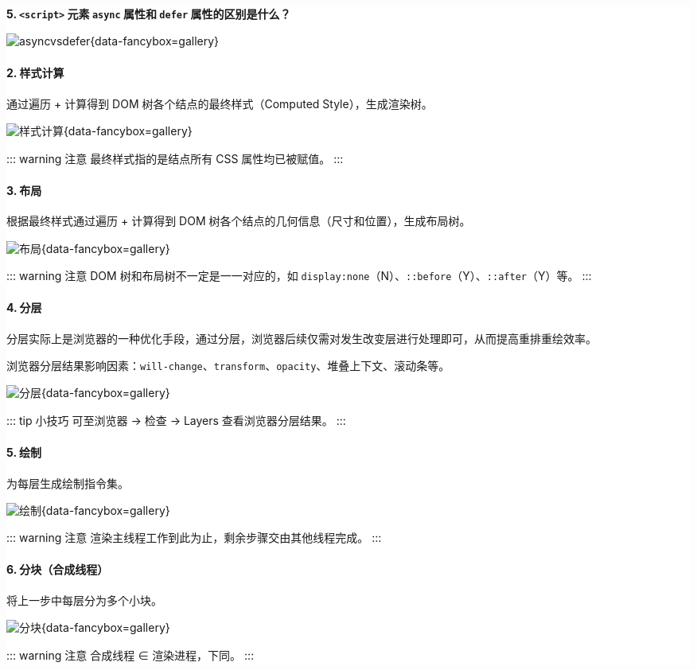 **5. `<script>` 元素 `async` 属性和 `defer` 属性的区别是什么？**

![asyncvsdefer](/images/asyncvsdefer.png){data-fancybox=gallery}

#### 2. 样式计算

通过遍历 + 计算得到 DOM 树各个结点的最终样式（Computed Style），生成渲染树。

![样式计算](/images/样式计算.png){data-fancybox=gallery}

::: warning 注意
最终样式指的是结点所有 CSS 属性均已被赋值。
:::

#### 3. 布局

根据最终样式通过遍历 + 计算得到 DOM 树各个结点的几何信息（尺寸和位置），生成布局树。

![布局](/images/布局.png){data-fancybox=gallery}

::: warning 注意
DOM 树和布局树不一定是一一对应的，如 `display:none`（N）、`::before`（Y）、`::after`（Y）等。
:::

#### 4. 分层

分层实际上是浏览器的一种优化手段，通过分层，浏览器后续仅需对发生改变层进行处理即可，从而提高重排重绘效率。

浏览器分层结果影响因素：`will-change`、`transform`、`opacity`、堆叠上下文、滚动条等。

![分层](/images/分层.png){data-fancybox=gallery}

::: tip 小技巧
可至浏览器 $\to$ 检查 $\to$ Layers 查看浏览器分层结果。
:::

#### 5. 绘制

为每层生成绘制指令集。

![绘制](/images/绘制.png){data-fancybox=gallery}

::: warning 注意
渲染主线程工作到此为止，剩余步骤交由其他线程完成。
:::

#### 6. 分块（合成线程）

将上一步中每层分为多个小块。

![分块](/images/分块.png){data-fancybox=gallery}

::: warning 注意
合成线程 $\in$ 渲染进程，下同。
:::
